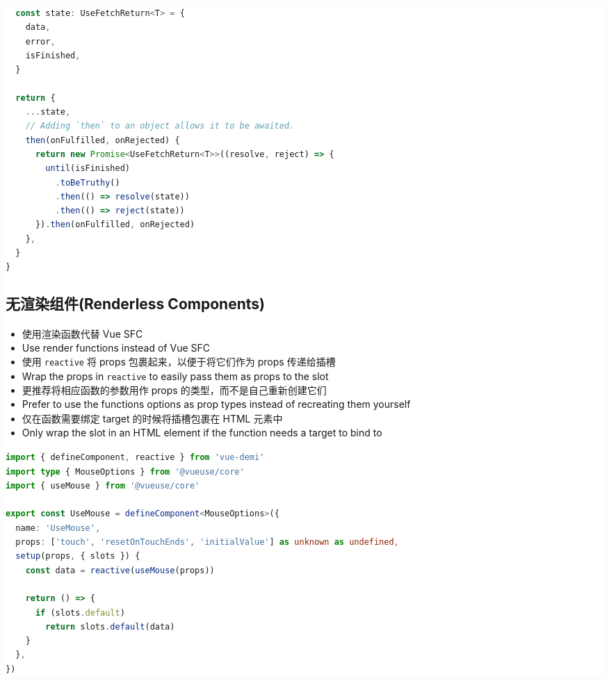 ```ts
  const state: UseFetchReturn<T> = {
    data,
    error,
    isFinished,
  }

  return {
    ...state,
    // Adding `then` to an object allows it to be awaited.
    then(onFulfilled, onRejected) {
      return new Promise<UseFetchReturn<T>>((resolve, reject) => {
        until(isFinished)
          .toBeTruthy()
          .then(() => resolve(state))
          .then(() => reject(state))
      }).then(onFulfilled, onRejected)
    },
  }
}
```


## 无渲染组件(Renderless Components)

- 使用渲染函数代替 Vue SFC
- Use render functions instead of Vue SFC
- 使用 `reactive` 将 props 包裹起来，以便于将它们作为 props 传递给插槽
- Wrap the props in `reactive` to easily pass them as props to the slot
- 更推荐将相应函数的参数用作 props 的类型，而不是自己重新创建它们
- Prefer to use the functions options as prop types instead of recreating them yourself
- 仅在函数需要绑定 target 的时候将插槽包裹在 HTML 元素中
- Only wrap the slot in an HTML element if the function needs a target to bind to

```ts
import { defineComponent, reactive } from 'vue-demi'
import type { MouseOptions } from '@vueuse/core'
import { useMouse } from '@vueuse/core'

export const UseMouse = defineComponent<MouseOptions>({
  name: 'UseMouse',
  props: ['touch', 'resetOnTouchEnds', 'initialValue'] as unknown as undefined,
  setup(props, { slots }) {
    const data = reactive(useMouse(props))

    return () => {
      if (slots.default)
        return slots.default(data)
    }
  },
})
```
